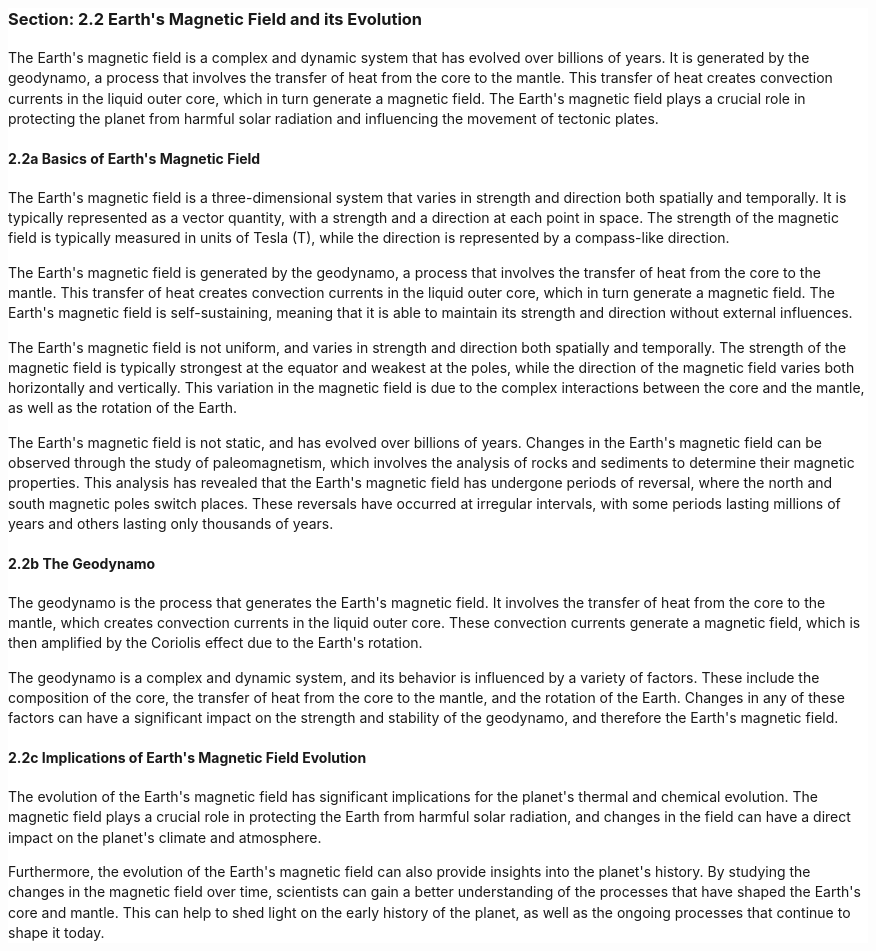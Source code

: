 


### Section: 2.2 Earth's Magnetic Field and its Evolution

The Earth's magnetic field is a complex and dynamic system that has evolved over billions of years. It is generated by the geodynamo, a process that involves the transfer of heat from the core to the mantle. This transfer of heat creates convection currents in the liquid outer core, which in turn generate a magnetic field. The Earth's magnetic field plays a crucial role in protecting the planet from harmful solar radiation and influencing the movement of tectonic plates.

#### 2.2a Basics of Earth's Magnetic Field

The Earth's magnetic field is a three-dimensional system that varies in strength and direction both spatially and temporally. It is typically represented as a vector quantity, with a strength and a direction at each point in space. The strength of the magnetic field is typically measured in units of Tesla (T), while the direction is represented by a compass-like direction.

The Earth's magnetic field is generated by the geodynamo, a process that involves the transfer of heat from the core to the mantle. This transfer of heat creates convection currents in the liquid outer core, which in turn generate a magnetic field. The Earth's magnetic field is self-sustaining, meaning that it is able to maintain its strength and direction without external influences.

The Earth's magnetic field is not uniform, and varies in strength and direction both spatially and temporally. The strength of the magnetic field is typically strongest at the equator and weakest at the poles, while the direction of the magnetic field varies both horizontally and vertically. This variation in the magnetic field is due to the complex interactions between the core and the mantle, as well as the rotation of the Earth.

The Earth's magnetic field is not static, and has evolved over billions of years. Changes in the Earth's magnetic field can be observed through the study of paleomagnetism, which involves the analysis of rocks and sediments to determine their magnetic properties. This analysis has revealed that the Earth's magnetic field has undergone periods of reversal, where the north and south magnetic poles switch places. These reversals have occurred at irregular intervals, with some periods lasting millions of years and others lasting only thousands of years.

#### 2.2b The Geodynamo

The geodynamo is the process that generates the Earth's magnetic field. It involves the transfer of heat from the core to the mantle, which creates convection currents in the liquid outer core. These convection currents generate a magnetic field, which is then amplified by the Coriolis effect due to the Earth's rotation.

The geodynamo is a complex and dynamic system, and its behavior is influenced by a variety of factors. These include the composition of the core, the transfer of heat from the core to the mantle, and the rotation of the Earth. Changes in any of these factors can have a significant impact on the strength and stability of the geodynamo, and therefore the Earth's magnetic field.

#### 2.2c Implications of Earth's Magnetic Field Evolution

The evolution of the Earth's magnetic field has significant implications for the planet's thermal and chemical evolution. The magnetic field plays a crucial role in protecting the Earth from harmful solar radiation, and changes in the field can have a direct impact on the planet's climate and atmosphere.

Furthermore, the evolution of the Earth's magnetic field can also provide insights into the planet's history. By studying the changes in the magnetic field over time, scientists can gain a better understanding of the processes that have shaped the Earth's core and mantle. This can help to shed light on the early history of the planet, as well as the ongoing processes that continue to shape it today.
